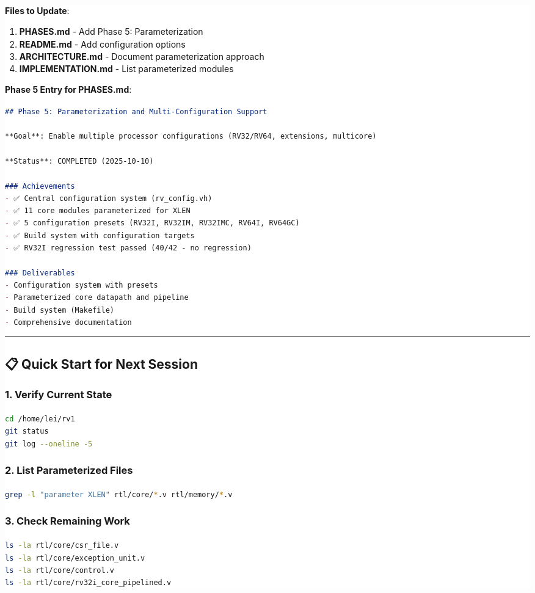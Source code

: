 **Files to Update**:
1. **PHASES.md** - Add Phase 5: Parameterization
2. **README.md** - Add configuration options
3. **ARCHITECTURE.md** - Document parameterization approach
4. **IMPLEMENTATION.md** - List parameterized modules

**Phase 5 Entry for PHASES.md**:
```markdown
## Phase 5: Parameterization and Multi-Configuration Support

**Goal**: Enable multiple processor configurations (RV32/RV64, extensions, multicore)

**Status**: COMPLETED (2025-10-10)

### Achievements
- ✅ Central configuration system (rv_config.vh)
- ✅ 11 core modules parameterized for XLEN
- ✅ 5 configuration presets (RV32I, RV32IM, RV32IMC, RV64I, RV64GC)
- ✅ Build system with configuration targets
- ✅ RV32I regression test passed (40/42 - no regression)

### Deliverables
- Configuration system with presets
- Parameterized core datapath and pipeline
- Build system (Makefile)
- Comprehensive documentation
```

---

## 📋 Quick Start for Next Session

### 1. Verify Current State
```bash
cd /home/lei/rv1
git status
git log --oneline -5
```

### 2. List Parameterized Files
```bash
grep -l "parameter XLEN" rtl/core/*.v rtl/memory/*.v
```

### 3. Check Remaining Work
```bash
ls -la rtl/core/csr_file.v
ls -la rtl/core/exception_unit.v
ls -la rtl/core/control.v
ls -la rtl/core/rv32i_core_pipelined.v
```
